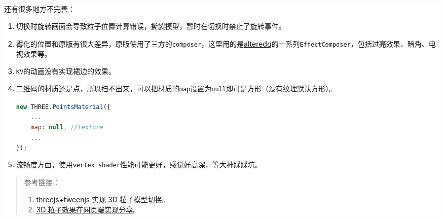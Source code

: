 还有很多地方不完善：

1. 切换时旋转画面会导致粒子位置计算错误，撕裂模型，暂时在切换时禁止了旋转事件。

2. 雾化的位置和原版有很大差异，原版使用了三方的`composer`，这里用的是[alteredq](https://alteredqualia.com/)的一系列`EffectComposer`，包括过亮效果、暗角、电视效果等。

3. `KV`的动画没有实现裙边的效果。

4. 二维码的材质还是点，所以扫不出来，可以把材质的`map`设置为`null`即可是方形（没有纹理默认方形）。

   ```javascript
   new THREE.PointsMaterial({
       ...
       map: null, //texture
       ...
   });
   ```

5. 流畅度方面，使用`vertex shader`性能可能更好，感觉好高深，等大神踩踩坑。

> 参考链接：
>
> 1. [threejs+tweenjs 实现 3D 粒子模型切换](https://juejin.im/post/5b8d47cce51d4538bf55e3a8)。
> 2. [3D 粒子效果在网页端实现分享](https://tgideas.qq.com/gicp/news/475/6515254.html?from=list)。
